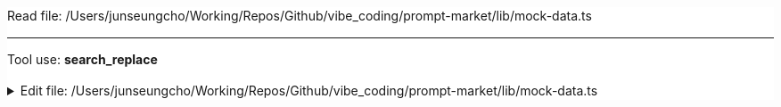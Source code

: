 Read file: /Users/junseungcho/Working/Repos/Github/vibe_coding/prompt-market/lib/mock-data.ts

---

Tool use: **search_replace**


<details><summary>Edit file: /Users/junseungcho/Working/Repos/Github/vibe_coding/prompt-market/lib/mock-data.ts</summary>

**Chunk 1**
Lines added: 7, lines removed: undefined

```diff
@@ -23,4 +23,11 @@
        "당신은 전문적인 블로그 작가입니다. 다음 주제에 대해 SEO 최적화된 고품질 블로그 포스트를 작성해주세요:\n\n주제: [주제 입력]\n\n요구사항:\n1. 제목은 클릭을 유도하는 매력적인 제목으로 작성\n2. 도입부에서 독자의 관심을 끌 수 있는 훅(Hook) 사용\n3. 본문은 3-5개의 섹션으로 구성\n4. 각 섹션마다 소제목과 구체적인 예시 포함\n5. 마무리에서는 행동 유도(CTA) 포함\n6. SEO 키워드를 자연스럽게 포함\n7. 읽기 쉬운 문단 구조로 작성",
      image_urls: ["/blog-writing-ai.jpg"],
+     tags: ["콘텐츠 제작", "블로그", "SEO"],
+     rating: 4.8,
+     review_count: 24,
+     download_count: 156,
+     view_count: 892,
+     file_url: "/downloads/blog-writing-prompt.txt",
+     is_published: true,
    },
    {
```

**Chunk 2**
Lines added: 7, lines removed: undefined

```diff
@@ -34,4 +41,11 @@
        "당신은 경험이 풍부한 마케팅 카피라이터입니다. 다음 정보를 바탕으로 효과적인 마케팅 카피를 작성해주세요:\n\n제품/서비스: [제품명]\n타겟 고객: [고객층]\n핵심 가치 제안: [주요 혜택]\n플랫폼: [광고 매체]\n\n요구사항:\n1. 고객의 페인 포인트를 정확히 파악하여 공감대 형성\n2. 제품의 핵심 가치를 명확하게 전달\n3. 감정적 어필과 논리적 근거의 균형\n4. 행동 유도가 명확한 CTA 포함\n5. 플랫폼 특성에 맞는 톤앤매너 적용\n6. AIDA 공식(AIDA: Attention, Interest, Desire, Action) 활용",
      image_urls: ["/marketing-copywriting.jpg"],
+     tags: ["마케팅", "카피라이팅", "광고"],
+     rating: 4.9,
+     review_count: 18,
+     download_count: 203,
+     view_count: 1156,
+     file_url: "/downloads/marketing-copywriting-prompt.txt",
+     is_published: true,
    },
    {
```

**Chunk 3**
Lines added: 7, lines removed: undefined

```diff
@@ -45,4 +59,11 @@
        '다양한 AI 이미지 생성 도구에 최적화된 프롬프트 모음입니다:\n\n## Midjourney 프롬프트\n- 기본 구조: [주제], [스타일], [퀄리티], [비율]\n- 예시: "A futuristic cityscape, cyberpunk style, highly detailed, 4K resolution, --ar 16:9 --v 5"\n\n## DALL-E 프롬프트\n- 구체적이고 명확한 설명 사용\n- 예시: "A minimalist logo design featuring a mountain silhouette in blue and white colors, clean typography, professional business style"\n\n## Stable Diffusion 프롬프트\n- 키워드 기반 구조\n- 예시: "portrait, woman, professional headshot, studio lighting, high quality, detailed, 8k"\n\n## 공통 팁\n1. 구체적인 키워드 사용\n2. 스타일과 퀄리티 지시어 포함\n3. 색상과 조명 명시\n4. 원하지 않는 요소 제외 (negative prompt)\n5. 비율과 해상도 설정',
      image_urls: ["/ai-image-generation-concept.png"],
+     tags: ["이미지 생성", "AI 아트", "디자인"],
+     rating: 4.7,
+     review_count: 31,
+     download_count: 278,
+     view_count: 1456,
```